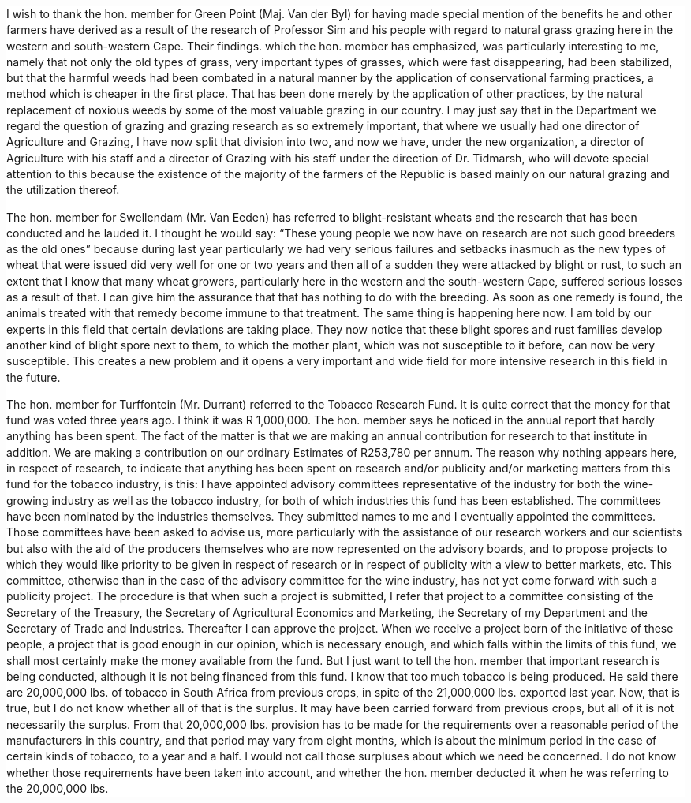 <p>I wish to thank the hon. member for Green Point (Maj. Van der Byl) for having made special mention of the benefits he and other farmers have derived as a result of the research of Professor Sim and his people with regard to natural grass grazing here in the western and south-western Cape. Their findings. which the hon. member has emphasized, was particularly interesting to me, namely that not only the old types of grass, very important types of grasses, which were fast disappearing, had been stabilized, but that the harmful weeds had been combated in a natural manner by the application of conservational farming practices, a method which is cheaper in the first place. That has been done merely by the application of other practices, by the natural replacement of noxious weeds by some of the most valuable grazing in our country. I may just say that in the Department we regard the question of grazing and grazing research as so extremely important, that where we usually had one director of Agriculture and Grazing, I have now split that division into two, and now we have, under the new organization, a director of Agriculture with his staff and a director of Grazing with his staff under the direction of Dr. Tidmarsh, who will devote special attention to this because the existence of the majority of the farmers of the Republic is based mainly on our natural grazing and the utilization thereof.</p>

<p>The hon. member for Swellendam (Mr. Van Eeden) has referred to blight-resistant wheats and the research that has been conducted and he lauded it. I thought he would say: &#x201C;These young people we now have on research are not such good breeders as the old ones&#x201D; because during last year particularly we had very serious failures and setbacks inasmuch as the new types of wheat that were issued did very well for one or two years and then all of a sudden they were attacked by blight or rust, to such an extent that I know that many wheat growers, particularly here in the western and the south-western Cape, suffered serious losses as a result of that. I can give him the assurance that that has nothing to do with the breeding. As soon as one remedy is found, the animals treated with that remedy become immune to that treatment. The same thing is happening here now. I am told by our experts in this field that certain deviations are taking place. They now notice that these blight spores and rust families develop another kind of blight spore next to them, to which the mother plant, which was not susceptible to it before, can now be very susceptible. This creates a new problem and it opens a very important and wide field for more intensive research in this field in the future.</p>

<p>The hon. member for Turffontein (Mr. Durrant) referred to the Tobacco Research Fund. It is quite correct that the money for that fund was voted three years ago. I think it was R 1,000,000. The hon. member says he noticed in the annual report that hardly anything has been spent. The fact of the matter is that we are making an annual contribution for research to that institute in addition. We are making a contribution on our ordinary Estimates of R253,780 per annum. The reason why nothing appears here, in respect of research, to indicate that anything has been spent on research and/or publicity and/or marketing matters from this fund for the tobacco industry, is this: I have appointed advisory committees representative of the industry for both the wine-growing industry as well as the tobacco industry, for both of which industries this fund has been established. The committees have been nominated by the industries themselves. They submitted names to me and I eventually appointed the committees. Those committees have been asked to advise us, more particularly with the assistance of our research workers and our scientists but also with the aid of the producers themselves who are now represented on the advisory boards, and to propose projects to which they would like priority to be given in respect of research or in respect of publicity with a view to better markets, etc. This committee, otherwise than in the case of the advisory committee for the wine industry, has not yet come forward with such a publicity project. The procedure is that when such a project is submitted, I refer that project to a committee consisting of the Secretary of the Treasury, the Secretary of Agricultural Economics and Marketing, the Secretary of my Department and the Secretary of Trade and Industries. Thereafter I can approve the project. When we receive a project born of the initiative of these people, a project that is good enough in our opinion, which is necessary enough, and which falls within the limits of this fund, we shall most certainly make the money available from the fund. But I just want to tell the hon. member that important research is being conducted, although it is not being financed from this fund. I know that too much <span class="col_6191_6192" refersTo="page_0428"/>tobacco is being produced. He said there are 20,000,000 lbs. of tobacco in South Africa from previous crops, in spite of the 21,000,000 lbs. exported last year. Now, that is true, but I do not know whether all of that is the surplus. It may have been carried forward from previous crops, but all of it is not necessarily the surplus. From that 20,000,000 lbs. provision has to be made for the requirements over a reasonable period of the manufacturers in this country, and that period may vary from eight months, which is about the minimum period in the case of certain kinds of tobacco, to a year and a half. I would not call those surpluses about which we need be concerned. I do not know whether those requirements have been taken into account, and whether the hon. member deducted it when he was referring to the 20,000,000 lbs.</p>
